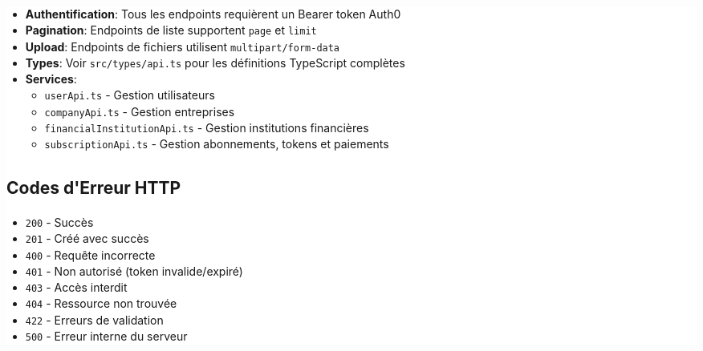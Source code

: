- **Authentification**: Tous les endpoints requièrent un Bearer token Auth0
- **Pagination**: Endpoints de liste supportent `page` et `limit`
- **Upload**: Endpoints de fichiers utilisent `multipart/form-data`
- **Types**: Voir `src/types/api.ts` pour les définitions TypeScript complètes
- **Services**: 
  - `userApi.ts` - Gestion utilisateurs
  - `companyApi.ts` - Gestion entreprises
  - `financialInstitutionApi.ts` - Gestion institutions financières
  - `subscriptionApi.ts` - Gestion abonnements, tokens et paiements

## Codes d'Erreur HTTP

- `200` - Succès
- `201` - Créé avec succès
- `400` - Requête incorrecte
- `401` - Non autorisé (token invalide/expiré)
- `403` - Accès interdit
- `404` - Ressource non trouvée
- `422` - Erreurs de validation
- `500` - Erreur interne du serveur

